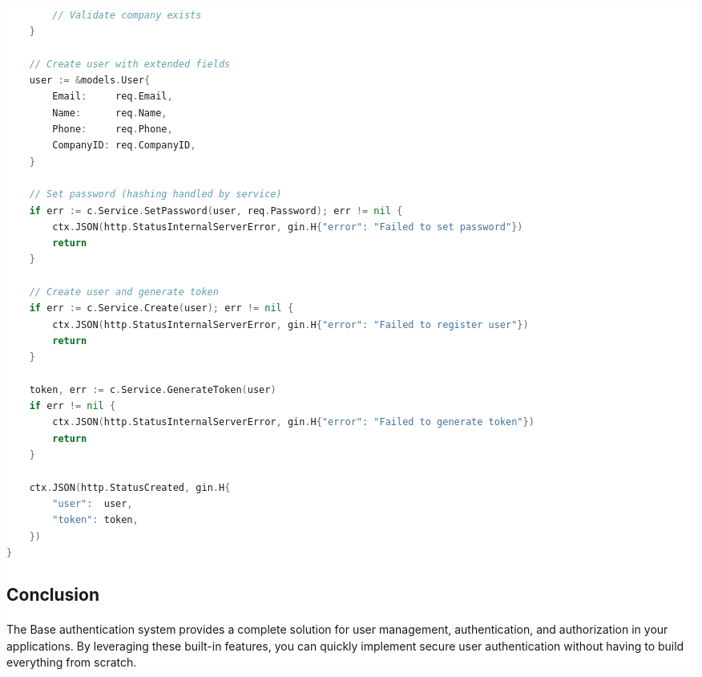 ```go
        // Validate company exists
    }
    
    // Create user with extended fields
    user := &models.User{
        Email:     req.Email,
        Name:      req.Name,
        Phone:     req.Phone,
        CompanyID: req.CompanyID,
    }
    
    // Set password (hashing handled by service)
    if err := c.Service.SetPassword(user, req.Password); err != nil {
        ctx.JSON(http.StatusInternalServerError, gin.H{"error": "Failed to set password"})
        return
    }
    
    // Create user and generate token
    if err := c.Service.Create(user); err != nil {
        ctx.JSON(http.StatusInternalServerError, gin.H{"error": "Failed to register user"})
        return
    }
    
    token, err := c.Service.GenerateToken(user)
    if err != nil {
        ctx.JSON(http.StatusInternalServerError, gin.H{"error": "Failed to generate token"})
        return
    }
    
    ctx.JSON(http.StatusCreated, gin.H{
        "user":  user,
        "token": token,
    })
}
```

## Conclusion

The Base authentication system provides a complete solution for user management, authentication, and authorization in your applications. By leveraging these built-in features, you can quickly implement secure user authentication without having to build everything from scratch.
